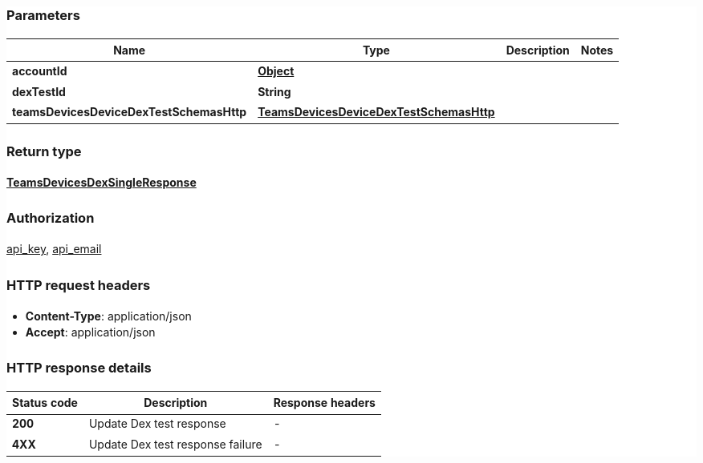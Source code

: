 ### Parameters

| Name | Type | Description  | Notes |
|------------- | ------------- | ------------- | -------------|
| **accountId** | [**Object**](.md)|  | |
| **dexTestId** | **String**|  | |
| **teamsDevicesDeviceDexTestSchemasHttp** | [**TeamsDevicesDeviceDexTestSchemasHttp**](TeamsDevicesDeviceDexTestSchemasHttp.md)|  | |

### Return type

[**TeamsDevicesDexSingleResponse**](TeamsDevicesDexSingleResponse.md)

### Authorization

[api_key](../README.md#api_key), [api_email](../README.md#api_email)

### HTTP request headers

 - **Content-Type**: application/json
 - **Accept**: application/json

### HTTP response details
| Status code | Description | Response headers |
|-------------|-------------|------------------|
| **200** | Update Dex test response |  -  |
| **4XX** | Update Dex test response failure |  -  |


